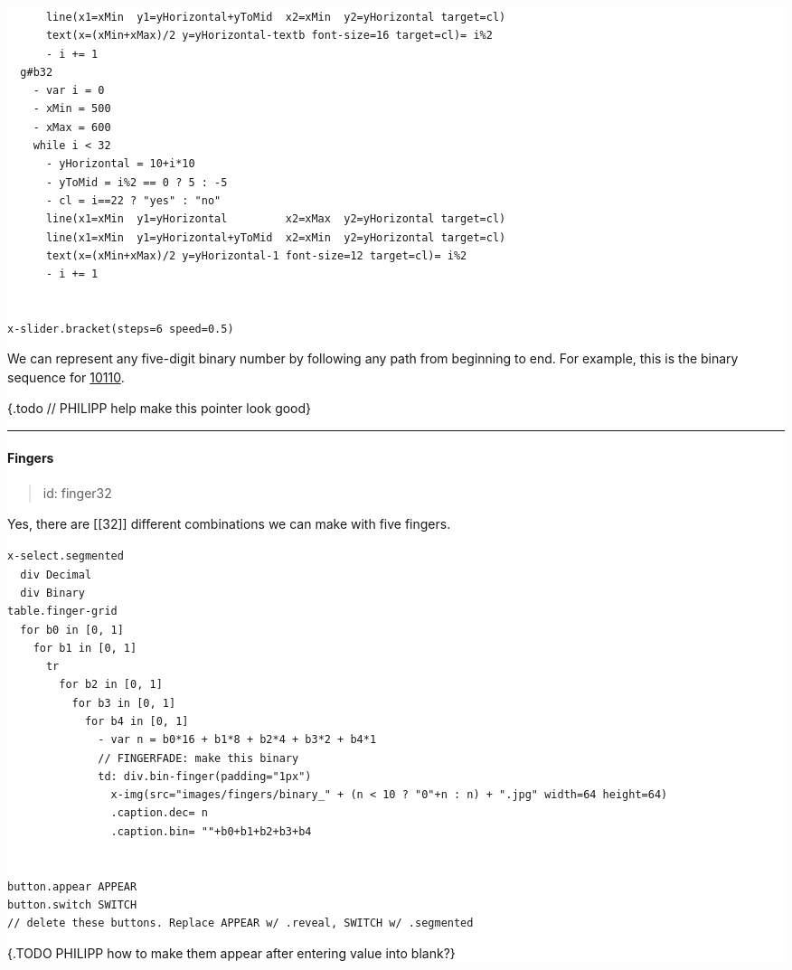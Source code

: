           line(x1=xMin  y1=yHorizontal+yToMid  x2=xMin  y2=yHorizontal target=cl)
          text(x=(xMin+xMax)/2 y=yHorizontal-textb font-size=16 target=cl)= i%2
          - i += 1
      g#b32
        - var i = 0
        - xMin = 500
        - xMax = 600
        while i < 32
          - yHorizontal = 10+i*10
          - yToMid = i%2 == 0 ? 5 : -5
          - cl = i==22 ? "yes" : "no"
          line(x1=xMin  y1=yHorizontal         x2=xMax  y2=yHorizontal target=cl)
          line(x1=xMin  y1=yHorizontal+yToMid  x2=xMin  y2=yHorizontal target=cl)
          text(x=(xMin+xMax)/2 y=yHorizontal-1 font-size=12 target=cl)= i%2
          - i += 1


    x-slider.bracket(steps=6 speed=0.5)

We can represent any five-digit binary number by following any path from beginning to end. For example, this is the binary sequence for [10110](target:yes).

{.todo // PHILIPP help make this pointer look good}

---

#### Fingers
> id: finger32

Yes, there are [[32]] different combinations we can make with five fingers.

    x-select.segmented
      div Decimal
      div Binary
    table.finger-grid   
      for b0 in [0, 1]
        for b1 in [0, 1]
          tr
            for b2 in [0, 1]
              for b3 in [0, 1]
                for b4 in [0, 1]
                  - var n = b0*16 + b1*8 + b2*4 + b3*2 + b4*1
                  // FINGERFADE: make this binary
                  td: div.bin-finger(padding="1px")
                    x-img(src="images/fingers/binary_" + (n < 10 ? "0"+n : n) + ".jpg" width=64 height=64)
                    .caption.dec= n
                    .caption.bin= ""+b0+b1+b2+b3+b4
          

    button.appear APPEAR
    button.switch SWITCH
    // delete these buttons. Replace APPEAR w/ .reveal, SWITCH w/ .segmented


{.TODO PHILIPP how to make them appear after entering value into blank?}

